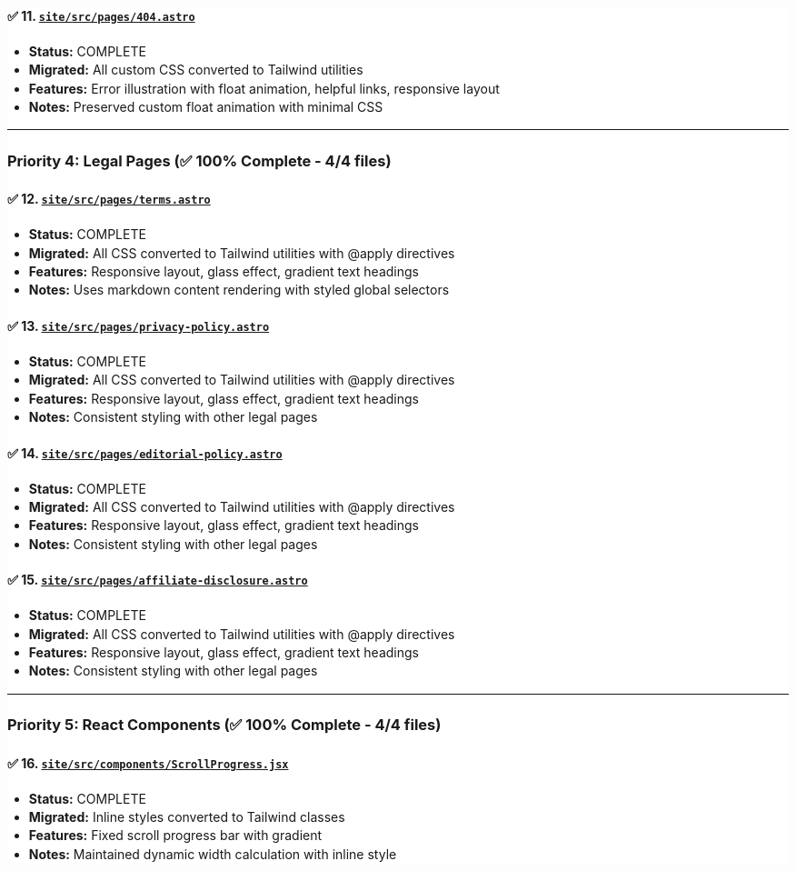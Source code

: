 #### ✅ 11. [`site/src/pages/404.astro`](site/src/pages/404.astro)
- **Status:** COMPLETE
- **Migrated:** All custom CSS converted to Tailwind utilities
- **Features:** Error illustration with float animation, helpful links, responsive layout
- **Notes:** Preserved custom float animation with minimal CSS

---

### Priority 4: Legal Pages (✅ 100% Complete - 4/4 files)

#### ✅ 12. [`site/src/pages/terms.astro`](site/src/pages/terms.astro)
- **Status:** COMPLETE
- **Migrated:** All CSS converted to Tailwind utilities with @apply directives
- **Features:** Responsive layout, glass effect, gradient text headings
- **Notes:** Uses markdown content rendering with styled global selectors

#### ✅ 13. [`site/src/pages/privacy-policy.astro`](site/src/pages/privacy-policy.astro)
- **Status:** COMPLETE
- **Migrated:** All CSS converted to Tailwind utilities with @apply directives
- **Features:** Responsive layout, glass effect, gradient text headings
- **Notes:** Consistent styling with other legal pages

#### ✅ 14. [`site/src/pages/editorial-policy.astro`](site/src/pages/editorial-policy.astro)
- **Status:** COMPLETE
- **Migrated:** All CSS converted to Tailwind utilities with @apply directives
- **Features:** Responsive layout, glass effect, gradient text headings
- **Notes:** Consistent styling with other legal pages

#### ✅ 15. [`site/src/pages/affiliate-disclosure.astro`](site/src/pages/affiliate-disclosure.astro)
- **Status:** COMPLETE
- **Migrated:** All CSS converted to Tailwind utilities with @apply directives
- **Features:** Responsive layout, glass effect, gradient text headings
- **Notes:** Consistent styling with other legal pages

---

### Priority 5: React Components (✅ 100% Complete - 4/4 files)

#### ✅ 16. [`site/src/components/ScrollProgress.jsx`](site/src/components/ScrollProgress.jsx)
- **Status:** COMPLETE
- **Migrated:** Inline styles converted to Tailwind classes
- **Features:** Fixed scroll progress bar with gradient
- **Notes:** Maintained dynamic width calculation with inline style
